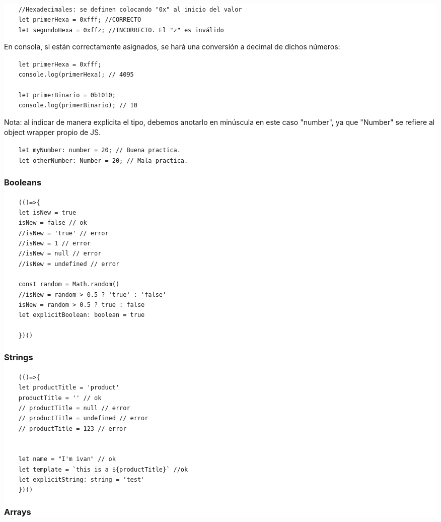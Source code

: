         //Hexadecimales: se definen colocando "0x" al inicio del valor
        let primerHexa = 0xfff; //CORRECTO
        let segundoHexa = 0xffz; //INCORRECTO. El "z" es inválido


En consola, si están correctamente asignados, se hará una conversión a decimal de dichos números:

        let primerHexa = 0xfff;
        console.log(primerHexa); // 4095

        let primerBinario = 0b1010;
        console.log(primerBinario); // 10

Nota: al indicar de manera explicita el tipo, debemos anotarlo en minúscula en este caso "number", ya que "Number" se refiere al object wrapper propio de JS.

        let myNumber: number = 20; // Buena practica.
        let otherNumber: Number = 20; // Mala practica.


### Booleans


        (()=>{
        let isNew = true
        isNew = false // ok
        //isNew = 'true' // error
        //isNew = 1 // error
        //isNew = null // error
        //isNew = undefined // error

        const random = Math.random()
        //isNew = random > 0.5 ? 'true' : 'false'
        isNew = random > 0.5 ? true : false
        let explicitBoolean: boolean = true

        })()


### Strings 


        (()=>{
        let productTitle = 'product'
        productTitle = '' // ok
        // productTitle = null // error
        // productTitle = undefined // error
        // productTitle = 123 // error


        let name = "I'm ivan" // ok
        let template = `this is a ${productTitle}` //ok
        let explicitString: string = 'test'
        })()


### Arrays
